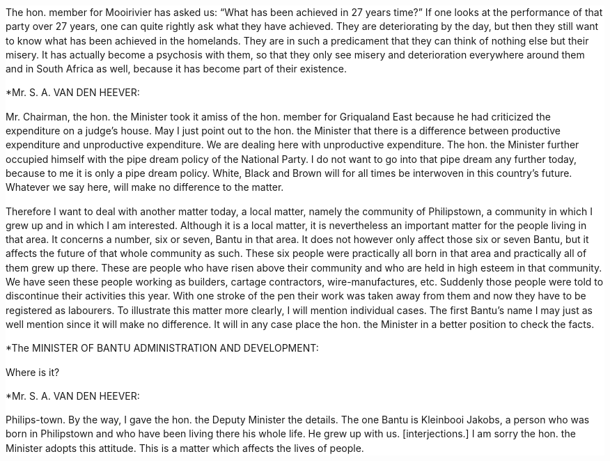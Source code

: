 <p>The hon. member for Mooirivier has asked us: &#x201C;What has been achieved in 27 years time&#x003F;&#x201D; If one looks at the performance of that party over 27 years, one can quite rightly ask what they have achieved. They are deteriorating by the day, but then they still want to know what has been achieved in the homelands. They are in such a predicament that they can think of nothing else but their misery. It has actually become a psychosis with them, so that they only see misery and deterioration everywhere around them and in South Africa as well, because it has become part of their existence.</p>

</speech>

<speech by="#van_den_heever">

<from>*Mr. <person refersTo="hansard_za">S. A. VAN DEN HEEVER</person>:</from>

<p>Mr. Chairman, the hon. the Minister took it amiss of the hon. member for Griqualand East because he had criticized the expenditure on a judge&#x2019;s house. May I just point out to the hon. the Minister that there is a difference between productive expenditure and unproductive expenditure. We are dealing here with unproductive expenditure. The hon. the Minister further occupied himself with the pipe dream policy of the National Party. I do not want to go into that pipe dream any further today, because to me it is only a pipe dream policy. White, Black and Brown will for all times be interwoven in this country&#x2019;s future. Whatever we say here, will make no difference to the matter.</p>

<p>Therefore I want to deal with another matter today, a local matter, namely the community of Philipstown, a community in which I grew up and in which I am interested. Although it is a local matter, it is nevertheless an important matter for the people living in that area. It concerns a number, six or seven, Bantu in that area. It does not however only affect those six or seven Bantu, but it affects the future of that whole community as such. These six people were practically all born in that area and practically all of them grew up there. These are people who have risen above their community and who are held in high esteem in that community. We have seen these people working as builders, cartage contractors, wire-manufactures, etc. Suddenly those people were told to discontinue their activities this year. With one stroke of the pen their work was taken away from them and now they have to be registered as labourers. To illustrate this matter more clearly, I will mention individual cases. The first Bantu&#x2019;s name I may just as well mention since it will make no difference. It will in any case place the hon. the Minister in a better position to check the facts.</p>

</speech>

<speech by="#minister_of_bantu_administration_and_development">

<from>*The <person refersTo="hansard_za">MINISTER OF BANTU ADMINISTRATION AND DEVELOPMENT</person>:</from>

<p>Where is it&#x003F;</p>

</speech>

<speech by="#van_den_heever">

<from>*Mr. <person refersTo="hansard_za">S. A. VAN DEN HEEVER</person>:</from>

<p>Philips-town. By the way, I gave the hon. the Deputy <span class="col_5403-5404" refersTo="page_1115"/>Minister the details. The one Bantu is Kleinbooi Jakobs, a person who was born in Philipstown and who have been living there his whole life. He grew up with us. [interjections.] I am sorry the hon. the Minister adopts this attitude. This is a matter which affects the lives of people.</p>

</speech>
